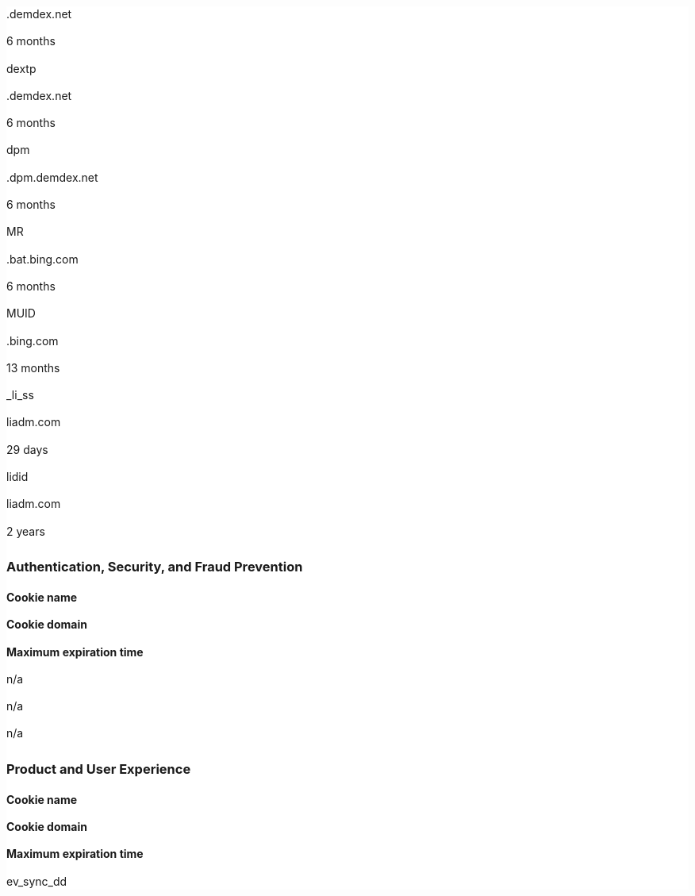 .demdex.net

6 months

dextp

.demdex.net

6 months

dpm

.dpm.demdex.net

6 months

MR

.bat.bing.com

6 months

MUID

.bing.com

13 months

\_li\_ss

liadm.com

29 days

lidid

liadm.com

2 years

### Authentication, Security, and Fraud Prevention

**Cookie name**

**Cookie domain**

**Maximum expiration time**

n/a

n/a

n/a

### Product and User Experience

**Cookie name**

**Cookie domain**

**Maximum expiration time**

ev\_sync\_dd
